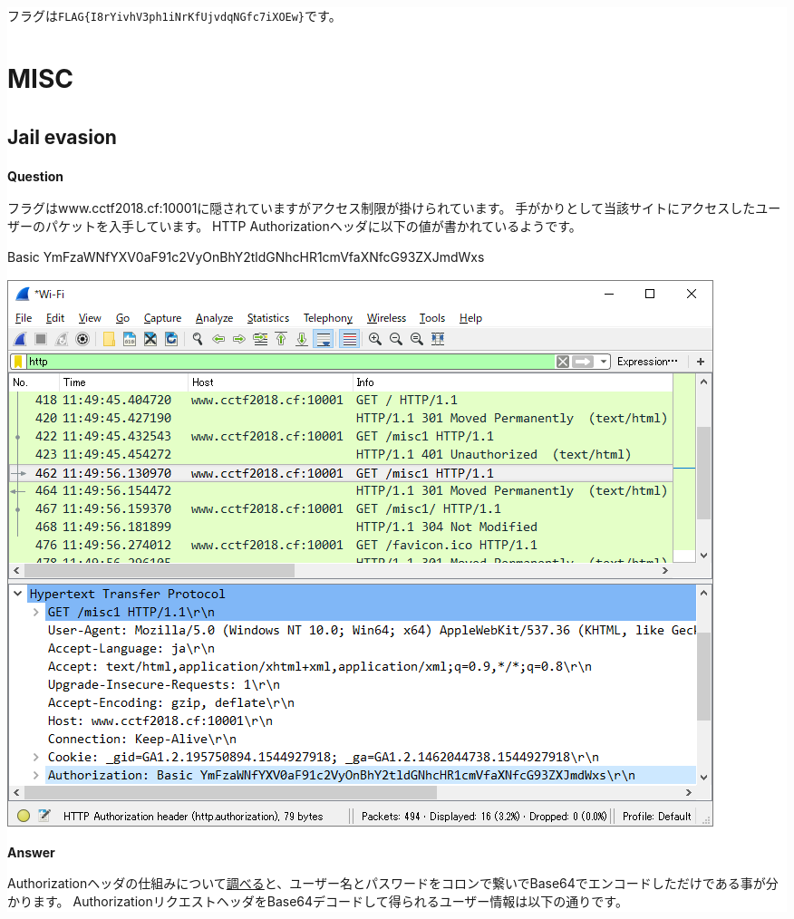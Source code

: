 フラグは`FLAG{I8rYivhV3ph1iNrKfUjvdqNGfc7iXOEw}`です。

# MISC

## Jail evasion

**Question**

フラグはwww.cctf2018.cf:10001に隠されていますがアクセス制限が掛けられています。
手がかりとして当該サイトにアクセスしたユーザーのパケットを入手しています。
HTTP Authorizationヘッダに以下の値が書かれているようです。

Basic YmFzaWNfYXV0aF91c2VyOnBhY2tldGNhcHR1cmVfaXNfcG93ZXJmdWxs

![](/images/cctf2018writeup/J.png)

**Answer**

Authorizationヘッダの仕組みについて[調べる](https://developer.mozilla.org/ja/docs/Web/HTTP/Headers/Authorization)と、ユーザー名とパスワードをコロンで繋いでBase64でエンコードしただけである事が分かります。
AuthorizationリクエストヘッダをBase64デコードして得られるユーザー情報は以下の通りです。
